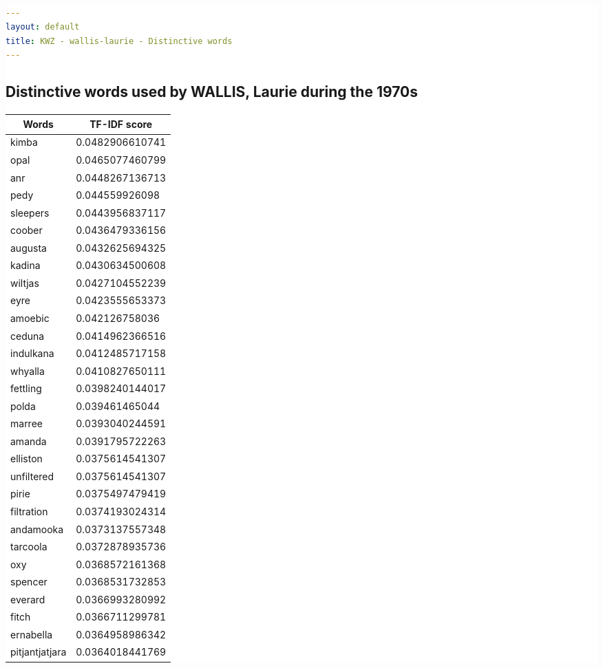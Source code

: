 ```yaml
---
layout: default
title: KWZ - wallis-laurie - Distinctive words
---
```

## Distinctive words used by WALLIS, Laurie during the 1970s

| Words | TF-IDF score |
|--------------|----------------|
|kimba|0.0482906610741|
|opal|0.0465077460799|
|anr|0.0448267136713|
|pedy|0.044559926098|
|sleepers|0.0443956837117|
|coober|0.0436479336156|
|augusta|0.0432625694325|
|kadina|0.0430634500608|
|wiltjas|0.0427104552239|
|eyre|0.0423555653373|
|amoebic|0.042126758036|
|ceduna|0.0414962366516|
|indulkana|0.0412485717158|
|whyalla|0.0410827650111|
|fettling|0.0398240144017|
|polda|0.039461465044|
|marree|0.0393040244591|
|amanda|0.0391795722263|
|elliston|0.0375614541307|
|unfiltered|0.0375614541307|
|pirie|0.0375497479419|
|filtration|0.0374193024314|
|andamooka|0.0373137557348|
|tarcoola|0.0372878935736|
|oxy|0.0368572161368|
|spencer|0.0368531732853|
|everard|0.0366993280992|
|fitch|0.0366711299781|
|ernabella|0.0364958986342|
|pitjantjatjara|0.0364018441769|
